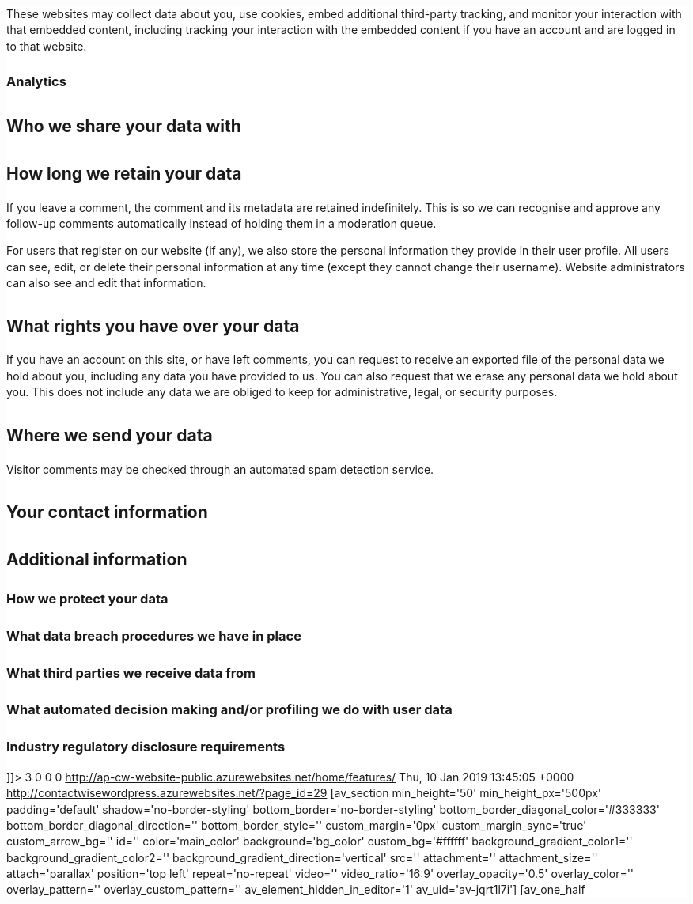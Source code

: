 These websites may
collect data about you, use cookies, embed additional third-party
tracking, and monitor your interaction with that embedded content,
including tracking your interaction with the embedded content if you
have an account and are logged in to that website.
### Analytics
## Who we&#10;share your data with
## How long&#10;we retain your data
If you leave a comment,
the comment and its metadata are retained indefinitely. This is so we
can recognise and approve any follow-up comments automatically
instead of holding them in a moderation queue.

For users that register
on our website (if any), we also store the personal information they
provide in their user profile. All users can see, edit, or delete
their personal information at any time (except they cannot change
their username). Website administrators can also see and edit that
information.
## What&#10;rights you have over your data
If you have an account on
this site, or have left comments, you can request to receive an
exported file of the personal data we hold about you, including any
data you have provided to us. You can also request that we erase any
personal data we hold about you. This does not include any data we
are obliged to keep for administrative, legal, or security purposes.
## Where we&#10;send your data
Visitor comments may be
checked through an automated spam detection service.
## Your&#10;contact information
## Additional&#10;information
### How&#10;we protect your data
### What&#10;data breach procedures we have in place
### What&#10;third parties we receive data from
### What&#10;automated decision making and/or profiling we do with user data
### Industry&#10;regulatory disclosure requirements
]]&gt; 3 0 0 0
http://ap-cw-website-public.azurewebsites.net/home/features/ Thu, 10
Jan 2019 13:45:05 +0000
http://contactwisewordpress.azurewebsites.net/?page_id=29 [av_section
min_height='50' min_height_px='500px' padding='default'
shadow='no-border-styling' bottom_border='no-border-styling'
bottom_border_diagonal_color='#333333'
bottom_border_diagonal_direction='' bottom_border_style=''
custom_margin='0px' custom_margin_sync='true' custom_arrow_bg=''
id='' color='main_color' background='bg_color' custom_bg='#ffffff'
background_gradient_color1='' background_gradient_color2=''
background_gradient_direction='vertical' src='' attachment=''
attachment_size='' attach='parallax' position='top left'
repeat='no-repeat' video='' video_ratio='16:9' overlay_opacity='0.5'
overlay_color='' overlay_pattern='' overlay_custom_pattern=''
av_element_hidden_in_editor='1' av_uid='av-jqrt1l7i'] [av_one_half